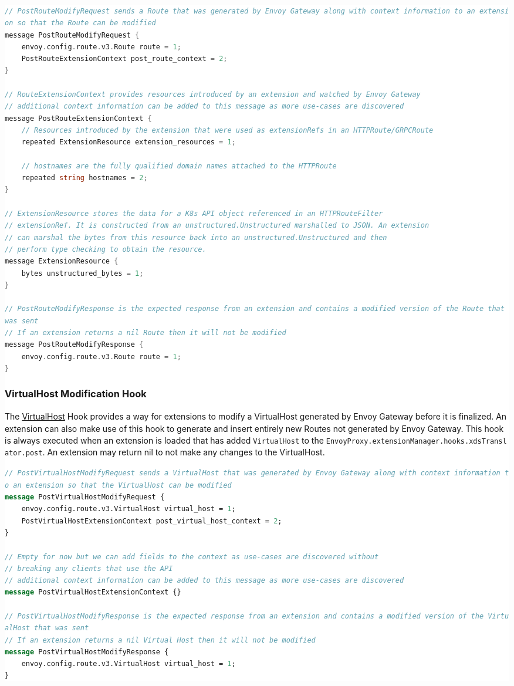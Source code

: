 ```go
// PostRouteModifyRequest sends a Route that was generated by Envoy Gateway along with context information to an extension so that the Route can be modified
message PostRouteModifyRequest {
    envoy.config.route.v3.Route route = 1;
    PostRouteExtensionContext post_route_context = 2;
}

// RouteExtensionContext provides resources introduced by an extension and watched by Envoy Gateway
// additional context information can be added to this message as more use-cases are discovered
message PostRouteExtensionContext {
    // Resources introduced by the extension that were used as extensionRefs in an HTTPRoute/GRPCRoute
    repeated ExtensionResource extension_resources = 1;

    // hostnames are the fully qualified domain names attached to the HTTPRoute
    repeated string hostnames = 2;
}

// ExtensionResource stores the data for a K8s API object referenced in an HTTPRouteFilter
// extensionRef. It is constructed from an unstructured.Unstructured marshalled to JSON. An extension
// can marshal the bytes from this resource back into an unstructured.Unstructured and then 
// perform type checking to obtain the resource.
message ExtensionResource {
    bytes unstructured_bytes = 1;
}

// PostRouteModifyResponse is the expected response from an extension and contains a modified version of the Route that was sent
// If an extension returns a nil Route then it will not be modified
message PostRouteModifyResponse {
    envoy.config.route.v3.Route route = 1;
}
```

### VirtualHost Modification Hook

The [VirtualHost][] Hook provides a way for extensions to modify a VirtualHost generated by Envoy Gateway before it is finalized.
An extension can also make use of this hook to generate and insert entirely new Routes not generated by Envoy Gateway.
This hook is always executed when an extension is loaded that has added `VirtualHost` to the `EnvoyProxy.extensionManager.hooks.xdsTranslator.post`.
An extension may return nil to not make any changes to the VirtualHost.

```protobuf
// PostVirtualHostModifyRequest sends a VirtualHost that was generated by Envoy Gateway along with context information to an extension so that the VirtualHost can be modified
message PostVirtualHostModifyRequest {
    envoy.config.route.v3.VirtualHost virtual_host = 1;
    PostVirtualHostExtensionContext post_virtual_host_context = 2;
}

// Empty for now but we can add fields to the context as use-cases are discovered without
// breaking any clients that use the API
// additional context information can be added to this message as more use-cases are discovered
message PostVirtualHostExtensionContext {}

// PostVirtualHostModifyResponse is the expected response from an extension and contains a modified version of the VirtualHost that was sent
// If an extension returns a nil Virtual Host then it will not be modified
message PostVirtualHostModifyResponse {
    envoy.config.route.v3.VirtualHost virtual_host = 1;
}
```

[official goals]: https://github.com/envoyproxy/gateway/blob/main/GOALS.md#extensibility
[ExtensionRef filters]: https://gateway-api.sigs.k8s.io/reference/spec/#gateway.networking.k8s.io/v1.LocalObjectReference
[ExtensionRef]: https://gateway-api.sigs.k8s.io/reference/spec/#gateway.networking.k8s.io/v1.LocalObjectReference
[ExtensionRefs]: https://gateway-api.sigs.k8s.io/reference/spec/#gateway.networking.k8s.io/v1.LocalObjectReference
[backendRefs]: https://gateway-api.sigs.k8s.io/reference/spec/#gateway.networking.k8s.io/v1.BackendObjectReference
[Gateway API Policy attachments]: https://gateway-api.sigs.k8s.io/references/policy-attachment/?h=policy
[Policy Attachments]: https://gateway-api.sigs.k8s.io/references/policy-attachment/?h=policy
[policyAttachments]: https://gateway-api.sigs.k8s.io/references/policy-attachment/?h=policy
[Envoy]: https://www.envoyproxy.io/
[Envoy specific configuration (xDS)]: https://www.envoyproxy.io/docs/envoy/v1.25.1/configuration/configuration
[v1]: https://gateway-api.sigs.k8s.io/reference/spec/#gateway.networking.k8s.io/v1
[rate limiting]: ../design/rate-limit
[authentication]: ../../user/security/jwt-authentication
[HTTPRoute]: https://gateway-api.sigs.k8s.io/reference/spec/#gateway.networking.k8s.io/v1.HTTPRoute
[GRPCRoute]: https://gateway-api.sigs.k8s.io/reference/spec/#gateway.networking.k8s.io/v1alpha2.GRPCRoute
[EnvoyGateway config]: ../../api/extension_types#envoygateway
[controller-runtime]: https://github.com/kubernetes-sigs/controller-runtime
[Unstructured]: https://pkg.go.dev/k8s.io/apimachinery/pkg/apis/meta/v1/unstructured
[Listener]: https://www.envoyproxy.io/docs/envoy/v1.23.0/api-v3/config/listener/v3/listener.proto#config-listener-v3-listener
[VirtualHost]: https://www.envoyproxy.io/docs/envoy/v1.23.0/api-v3/config/route/v3/route_components.proto#config-route-v3-virtualhost
[Route]: https://www.envoyproxy.io/docs/envoy/v1.23.0/api-v3/config/route/v3/route_components.proto#config-route-v3-route
